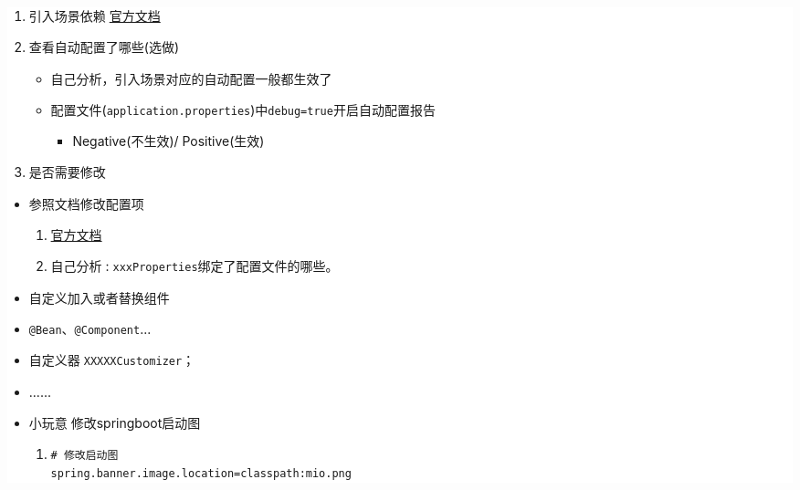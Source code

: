 1. 引入场景依赖 [官方文档](https://docs.spring.io/spring-boot/docs/current/reference/html/using-spring-boot.html#using-boot-starter)
2. 查看自动配置了哪些(选做)

     - 自己分析，引入场景对应的自动配置一般都生效了

     - 配置文件(`application.properties`)中`debug=true`开启自动配置报告
       - Negative(不生效)/ Positive(生效)


3. 是否需要修改

  - 参照文档修改配置项

    1. [官方文档](https://docs.spring.io/spring-boot/docs/current/reference/html/appendix-application-properties.html#common-application-properties)

    2. 自己分析 : `xxxProperties`绑定了配置文件的哪些。

  - 自定义加入或者替换组件

   - `@Bean`、`@Component`...

  - 自定义器  `XXXXXCustomizer`；

  - ......

- 小玩意 修改springboot启动图

  1. ```properties
     # 修改启动图
     spring.banner.image.location=classpath:mio.png
     ```

